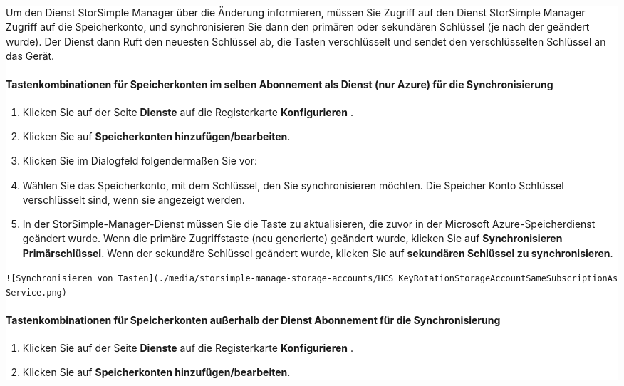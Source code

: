 Um den Dienst StorSimple Manager über die Änderung informieren, müssen Sie Zugriff auf den Dienst StorSimple Manager Zugriff auf die Speicherkonto, und synchronisieren Sie dann den primären oder sekundären Schlüssel (je nach der geändert wurde). Der Dienst dann Ruft den neuesten Schlüssel ab, die Tasten verschlüsselt und sendet den verschlüsselten Schlüssel an das Gerät.

#### <a name="to-synchronize-keys-for-storage-accounts-in-the-same-subscription-as-the-service-azure-only"></a>Tastenkombinationen für Speicherkonten im selben Abonnement als Dienst (nur Azure) für die Synchronisierung

1. Klicken Sie auf der Seite **Dienste** auf die Registerkarte **Konfigurieren** .

2. Klicken Sie auf **Speicherkonten hinzufügen/bearbeiten**.

3. Klicken Sie im Dialogfeld folgendermaßen Sie vor:

  1. Wählen Sie das Speicherkonto, mit dem Schlüssel, den Sie synchronisieren möchten. Die Speicher Konto Schlüssel verschlüsselt sind, wenn sie angezeigt werden.
  2. In der StorSimple-Manager-Dienst müssen Sie die Taste zu aktualisieren, die zuvor in der Microsoft Azure-Speicherdienst geändert wurde. Wenn die primäre Zugriffstaste (neu generierte) geändert wurde, klicken Sie auf **Synchronisieren Primärschlüssel**. Wenn der sekundäre Schlüssel geändert wurde, klicken Sie auf **sekundären Schlüssel zu synchronisieren**.

    ![Synchronisieren von Tasten](./media/storsimple-manage-storage-accounts/HCS_KeyRotationStorageAccountSameSubscriptionAsService.png)

#### <a name="to-synchronize-keys-for-storage-accounts-outside-of-the-service-subscription"></a>Tastenkombinationen für Speicherkonten außerhalb der Dienst Abonnement für die Synchronisierung

1. Klicken Sie auf der Seite **Dienste** auf die Registerkarte **Konfigurieren** .

2. Klicken Sie auf **Speicherkonten hinzufügen/bearbeiten**.
